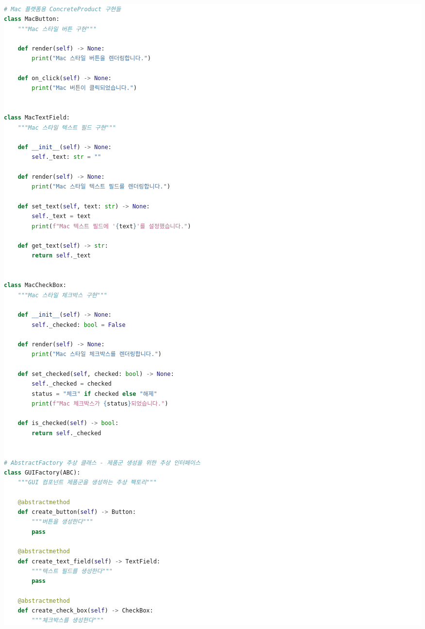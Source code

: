 ```python
# Mac 플랫폼용 ConcreteProduct 구현들
class MacButton:
    """Mac 스타일 버튼 구현"""
    
    def render(self) -> None:
        print("Mac 스타일 버튼을 렌더링합니다.")
    
    def on_click(self) -> None:
        print("Mac 버튼이 클릭되었습니다.")


class MacTextField:
    """Mac 스타일 텍스트 필드 구현"""
    
    def __init__(self) -> None:
        self._text: str = ""
    
    def render(self) -> None:
        print("Mac 스타일 텍스트 필드를 렌더링합니다.")
    
    def set_text(self, text: str) -> None:
        self._text = text
        print(f"Mac 텍스트 필드에 '{text}'를 설정했습니다.")
    
    def get_text(self) -> str:
        return self._text


class MacCheckBox:
    """Mac 스타일 체크박스 구현"""
    
    def __init__(self) -> None:
        self._checked: bool = False
    
    def render(self) -> None:
        print("Mac 스타일 체크박스를 렌더링합니다.")
    
    def set_checked(self, checked: bool) -> None:
        self._checked = checked
        status = "체크" if checked else "해제"
        print(f"Mac 체크박스가 {status}되었습니다.")
    
    def is_checked(self) -> bool:
        return self._checked


# AbstractFactory 추상 클래스 - 제품군 생성을 위한 추상 인터페이스
class GUIFactory(ABC):
    """GUI 컴포넌트 제품군을 생성하는 추상 팩토리"""
    
    @abstractmethod
    def create_button(self) -> Button:
        """버튼을 생성한다"""
        pass
    
    @abstractmethod
    def create_text_field(self) -> TextField:
        """텍스트 필드를 생성한다"""
        pass
    
    @abstractmethod
    def create_check_box(self) -> CheckBox:
        """체크박스를 생성한다"""
```